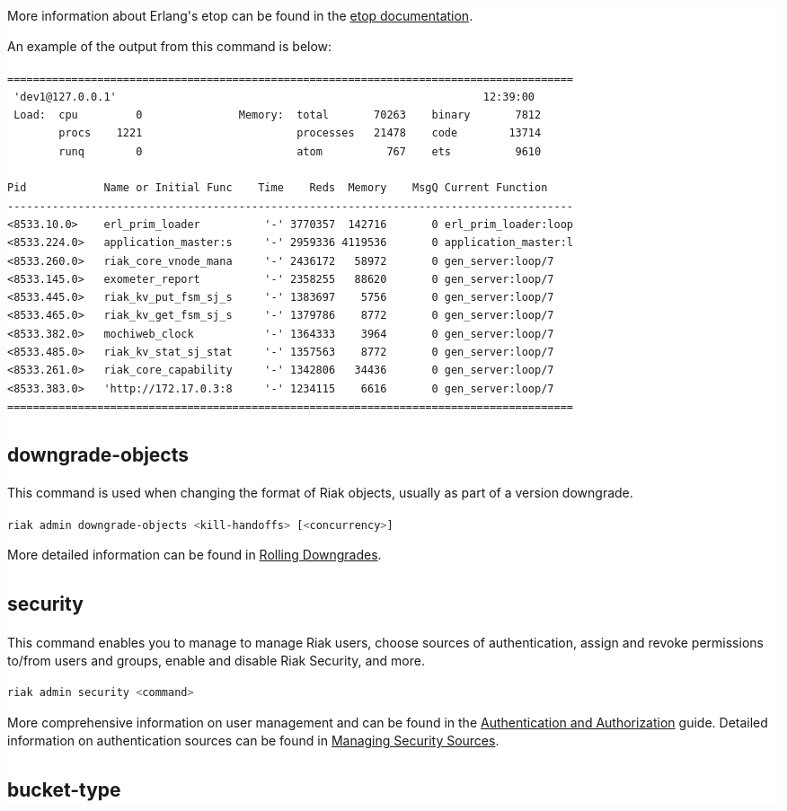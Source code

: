 More information about Erlang's etop can be found in the [etop
documentation](http://www.erlang.org/doc/man/etop.html).

An example of the output from this command is below:

```
========================================================================================
 'dev1@127.0.0.1'                                                         12:39:00
 Load:  cpu         0               Memory:  total       70263    binary       7812
        procs    1221                        processes   21478    code        13714
        runq        0                        atom          767    ets          9610

Pid            Name or Initial Func    Time    Reds  Memory    MsgQ Current Function
----------------------------------------------------------------------------------------
<8533.10.0>    erl_prim_loader          '-' 3770357  142716       0 erl_prim_loader:loop
<8533.224.0>   application_master:s     '-' 2959336 4119536       0 application_master:l
<8533.260.0>   riak_core_vnode_mana     '-' 2436172   58972       0 gen_server:loop/7
<8533.145.0>   exometer_report          '-' 2358255   88620       0 gen_server:loop/7
<8533.445.0>   riak_kv_put_fsm_sj_s     '-' 1383697    5756       0 gen_server:loop/7
<8533.465.0>   riak_kv_get_fsm_sj_s     '-' 1379786    8772       0 gen_server:loop/7
<8533.382.0>   mochiweb_clock           '-' 1364333    3964       0 gen_server:loop/7
<8533.485.0>   riak_kv_stat_sj_stat     '-' 1357563    8772       0 gen_server:loop/7
<8533.261.0>   riak_core_capability     '-' 1342806   34436       0 gen_server:loop/7
<8533.383.0>   'http://172.17.0.3:8     '-' 1234115    6616       0 gen_server:loop/7
========================================================================================
```

## downgrade-objects

This command is used when changing the format of Riak objects, usually
as part of a version downgrade.

```bash
riak admin downgrade-objects <kill-handoffs> [<concurrency>]
```

More detailed information can be found in [Rolling Downgrades][downgrade].

## security

This command enables you to manage to manage Riak users, choose sources
of authentication, assign and revoke permissions to/from users and
groups, enable and disable Riak Security, and more.

```bash
riak admin security <command>
```

More comprehensive information on user management and can be found in
the [Authentication and Authorization][security index] guide. Detailed information on authentication sources can be found in [Managing Security Sources][security managing].

## bucket-type


[config reference]: {{<baseurl>}}riak/kv/3.2.0/configuring/reference
[use admin commands]: {{<baseurl>}}riak/kv/3.2.0/using/admin/commands
[use admin commands#join]: {{<baseurl>}}riak/kv/3.2.0/using/admin/commands/#join
[use admin commands#leave]: {{<baseurl>}}riak/kv/3.2.0/using/admin/commands/#leave
[cluster ops backup]: {{<baseurl>}}riak/kv/3.2.0/using/cluster-operations/backing-up
[config reference#node-metadata]: {{<baseurl>}}riak/kv/3.2.0/configuring/reference/#node-metadata
[cluster ops change info]: {{<baseurl>}}riak/kv/3.2.0/using/cluster-operations/changing-cluster-info
[usage mapreduce]: {{<baseurl>}}riak/kv/3.2.0/developing/usage/mapreduce
[usage commit hooks]: {{<baseurl>}}riak/kv/3.2.0/developing/usage/commit-hooks
[config reference#ring]: {{<baseurl>}}riak/kv/3.2.0/configuring/reference/#ring
[cluster ops inspect node]: {{<baseurl>}}riak/kv/3.2.0/using/cluster-operations/inspecting-node
[use ref monitoring]: {{<baseurl>}}riak/kv/3.2.0/using/reference/statistics-monitoring
[downgrade]: {{<baseurl>}}riak/kv/3.2.0/setup/downgrade
[security index]: {{<baseurl>}}riak/kv/3.2.0/using/security/
[security managing]: {{<baseurl>}}riak/kv/3.2.0/using/security/managing-sources
[cluster ops bucket types]: {{<baseurl>}}riak/kv/3.2.0/using/cluster-operations/bucket-types
[cluster ops 2i]: {{<baseurl>}}riak/kv/3.2.0/using/reference/secondary-indexes
[repair recover index]: {{<baseurl>}}riak/kv/3.2.0/using/repair-recovery
[cluster ops strong consistency]: {{<baseurl>}}riak/kv/3.2.0/using/cluster-operations/strong-consistency
[cluster ops handoff]: {{<baseurl>}}riak/kv/3.2.0/using/cluster-operations/handoff
[use admin riak admin#stats]: {{<baseurl>}}riak/kv/3.2.0/using/admin/riak-admin/#stats